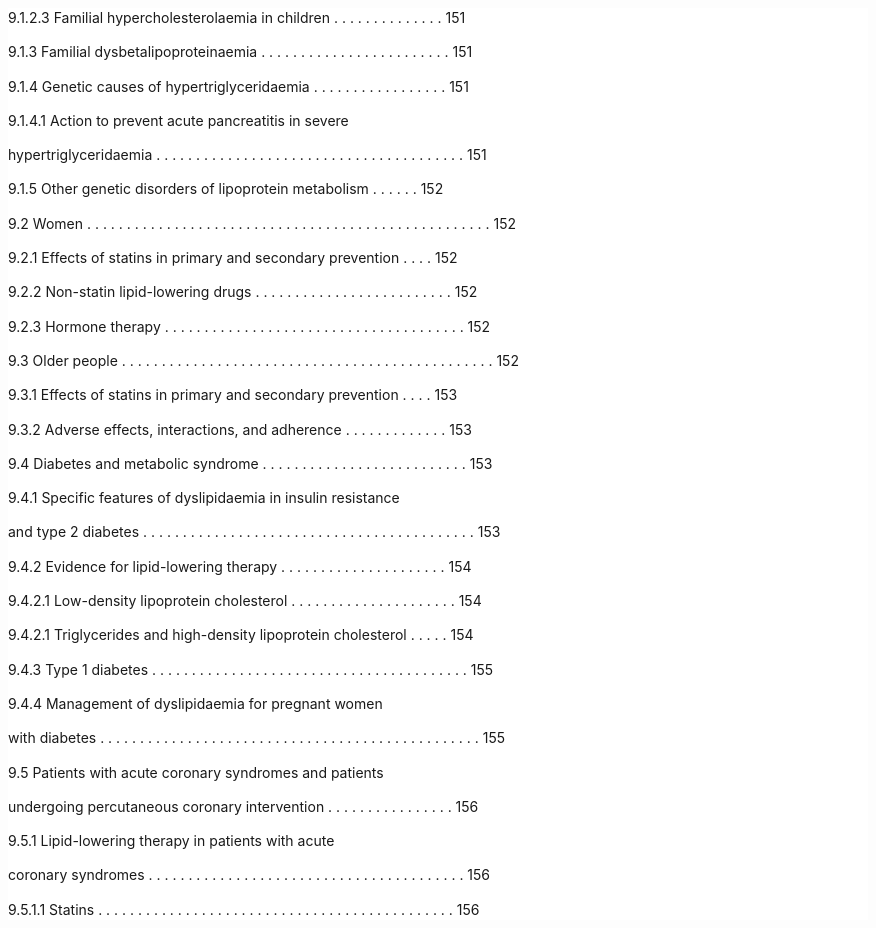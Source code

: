 9.1.2.3 Familial hypercholesterolaemia in children . . . . . . . . . . . . . . 151

9.1.3 Familial dysbetalipoproteinaemia . . . . . . . . . . . . . . . . . . . . . . . . 151

9.1.4 Genetic causes of hypertriglyceridaemia . . . . . . . . . . . . . . . . . 151

9.1.4.1 Action to prevent acute pancreatitis in severe

hypertriglyceridaemia . . . . . . . . . . . . . . . . . . . . . . . . . . . . . . . . . . . . . . . 151

9.1.5 Other genetic disorders of lipoprotein metabolism . . . . . . 152

9.2 Women . . . . . . . . . . . . . . . . . . . . . . . . . . . . . . . . . . . . . . . . . . . . . . . . . . . 152

9.2.1 Effects of statins in primary and secondary prevention . . . . 152

9.2.2 Non-statin lipid-lowering drugs . . . . . . . . . . . . . . . . . . . . . . . . . 152

9.2.3 Hormone therapy . . . . . . . . . . . . . . . . . . . . . . . . . . . . . . . . . . . . . . 152

9.3 Older people . . . . . . . . . . . . . . . . . . . . . . . . . . . . . . . . . . . . . . . . . . . . . . . 152

9.3.1 Effects of statins in primary and secondary prevention . . . . 153

9.3.2 Adverse effects, interactions, and adherence . . . . . . . . . . . . . 153

9.4 Diabetes and metabolic syndrome . . . . . . . . . . . . . . . . . . . . . . . . . . 153

9.4.1 Specific features of dyslipidaemia in insulin resistance

and type 2 diabetes . . . . . . . . . . . . . . . . . . . . . . . . . . . . . . . . . . . . . . . . . . 153

9.4.2 Evidence for lipid-lowering therapy . . . . . . . . . . . . . . . . . . . . . 154

9.4.2.1 Low-density lipoprotein cholesterol . . . . . . . . . . . . . . . . . . . . . 154

9.4.2.1 Triglycerides and high-density lipoprotein cholesterol . . . . . 154

9.4.3 Type 1 diabetes . . . . . . . . . . . . . . . . . . . . . . . . . . . . . . . . . . . . . . . . 155

9.4.4 Management of dyslipidaemia for pregnant women

with diabetes . . . . . . . . . . . . . . . . . . . . . . . . . . . . . . . . . . . . . . . . . . . . . . . . 155

9.5 Patients with acute coronary syndromes and patients

undergoing percutaneous coronary intervention . . . . . . . . . . . . . . . . 156

9.5.1 Lipid-lowering therapy in patients with acute

coronary syndromes . . . . . . . . . . . . . . . . . . . . . . . . . . . . . . . . . . . . . . . . 156

9.5.1.1 Statins . . . . . . . . . . . . . . . . . . . . . . . . . . . . . . . . . . . . . . . . . . . . . 156
